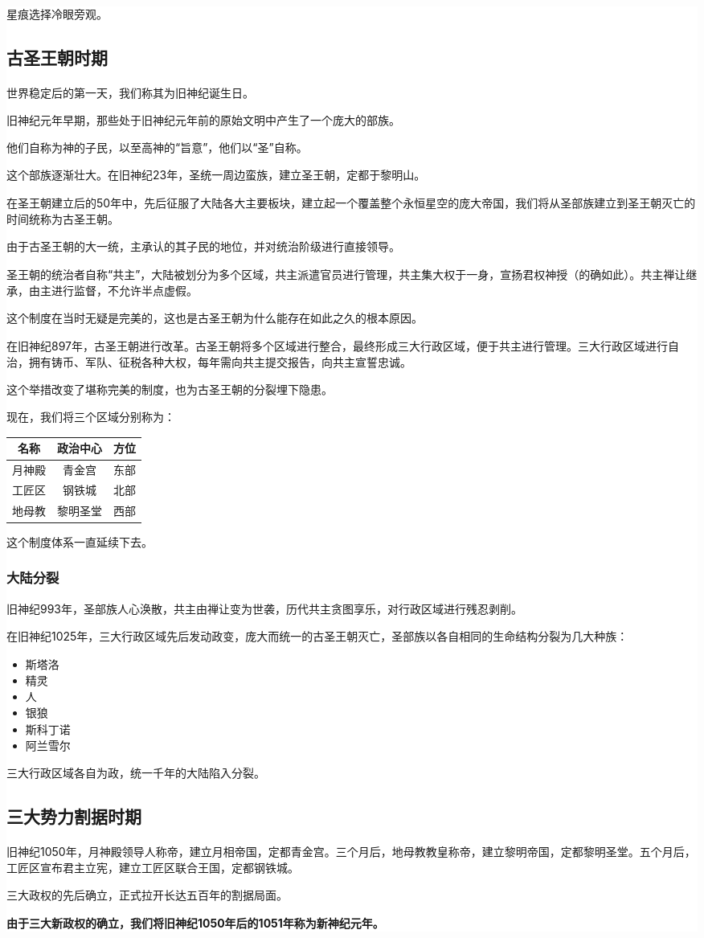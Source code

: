 星痕选择冷眼旁观。

## 古圣王朝时期

世界稳定后的第一天，我们称其为旧神纪诞生日。

旧神纪元年早期，那些处于旧神纪元年前的原始文明中产生了一个庞大的部族。

他们自称为神的子民，以至高神的“旨意”，他们以“圣”自称。

这个部族逐渐壮大。在旧神纪23年，圣统一周边蛮族，建立圣王朝，定都于黎明山。

在圣王朝建立后的50年中，先后征服了大陆各大主要板块，建立起一个覆盖整个永恒星空的庞大帝国，我们将从圣部族建立到圣王朝灭亡的时间统称为古圣王朝。

由于古圣王朝的大一统，主承认的其子民的地位，并对统治阶级进行直接领导。

圣王朝的统治者自称“共主”，大陆被划分为多个区域，共主派遣官员进行管理，共主集大权于一身，宣扬君权神授（的确如此）。共主禅让继承，由主进行监督，不允许半点虚假。

这个制度在当时无疑是完美的，这也是古圣王朝为什么能存在如此之久的根本原因。

在旧神纪897年，古圣王朝进行改革。古圣王朝将多个区域进行整合，最终形成三大行政区域，便于共主进行管理。三大行政区域进行自治，拥有铸币、军队、征税各种大权，每年需向共主提交报告，向共主宣誓忠诚。

这个举措改变了堪称完美的制度，也为古圣王朝的分裂埋下隐患。

现在，我们将三个区域分别称为：

|  名称  | 政治中心 | 方位 |
| :----: | :------: | :--: |
| 月神殿 |  青金宫  | 东部 |
| 工匠区 |  钢铁城  | 北部 |
| 地母教 | 黎明圣堂 | 西部 |

这个制度体系一直延续下去。

### 大陆分裂

旧神纪993年，圣部族人心涣散，共主由禅让变为世袭，历代共主贪图享乐，对行政区域进行残忍剥削。

在旧神纪1025年，三大行政区域先后发动政变，庞大而统一的古圣王朝灭亡，圣部族以各自相同的生命结构分裂为几大种族：

- 斯塔洛
- 精灵
- 人
- 银狼
- 斯科丁诺
- 阿兰雪尔

三大行政区域各自为政，统一千年的大陆陷入分裂。

## 三大势力割据时期

旧神纪1050年，月神殿领导人称帝，建立月相帝国，定都青金宫。三个月后，地母教教皇称帝，建立黎明帝国，定都黎明圣堂。五个月后，工匠区宣布君主立宪，建立工匠区联合王国，定都钢铁城。

三大政权的先后确立，正式拉开长达五百年的割据局面。

**由于三大新政权的确立，我们将旧神纪1050年后的1051年称为新神纪元年。**
